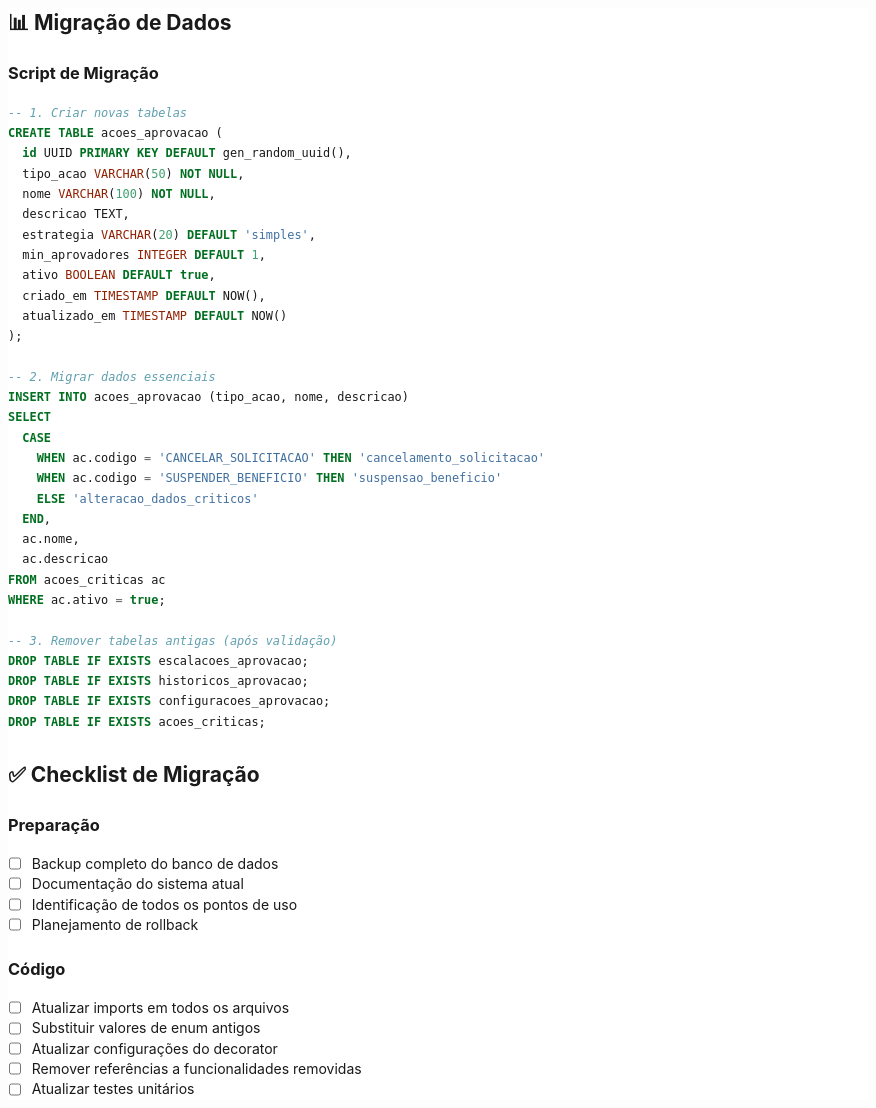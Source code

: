 ## 📊 Migração de Dados

### Script de Migração

```sql
-- 1. Criar novas tabelas
CREATE TABLE acoes_aprovacao (
  id UUID PRIMARY KEY DEFAULT gen_random_uuid(),
  tipo_acao VARCHAR(50) NOT NULL,
  nome VARCHAR(100) NOT NULL,
  descricao TEXT,
  estrategia VARCHAR(20) DEFAULT 'simples',
  min_aprovadores INTEGER DEFAULT 1,
  ativo BOOLEAN DEFAULT true,
  criado_em TIMESTAMP DEFAULT NOW(),
  atualizado_em TIMESTAMP DEFAULT NOW()
);

-- 2. Migrar dados essenciais
INSERT INTO acoes_aprovacao (tipo_acao, nome, descricao)
SELECT 
  CASE 
    WHEN ac.codigo = 'CANCELAR_SOLICITACAO' THEN 'cancelamento_solicitacao'
    WHEN ac.codigo = 'SUSPENDER_BENEFICIO' THEN 'suspensao_beneficio'
    ELSE 'alteracao_dados_criticos'
  END,
  ac.nome,
  ac.descricao
FROM acoes_criticas ac
WHERE ac.ativo = true;

-- 3. Remover tabelas antigas (após validação)
DROP TABLE IF EXISTS escalacoes_aprovacao;
DROP TABLE IF EXISTS historicos_aprovacao;
DROP TABLE IF EXISTS configuracoes_aprovacao;
DROP TABLE IF EXISTS acoes_criticas;
```

## ✅ Checklist de Migração

### Preparação
- [ ] Backup completo do banco de dados
- [ ] Documentação do sistema atual
- [ ] Identificação de todos os pontos de uso
- [ ] Planejamento de rollback

### Código
- [ ] Atualizar imports em todos os arquivos
- [ ] Substituir valores de enum antigos
- [ ] Atualizar configurações do decorator
- [ ] Remover referências a funcionalidades removidas
- [ ] Atualizar testes unitários
